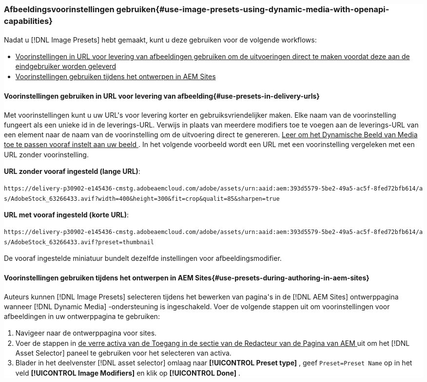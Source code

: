 ### Afbeeldingsvoorinstellingen gebruiken{#use-image-presets-using-dynamic-media-with-openapi-capabilities}

Nadat u [!DNL Image Presets] hebt gemaakt, kunt u deze gebruiken voor de volgende workflows:

* [Voorinstellingen in URL voor levering van afbeeldingen gebruiken om de uitvoeringen direct te maken voordat deze aan de eindgebruiker worden geleverd](#use-presets-in-delivery-urls)
* [Voorinstellingen gebruiken tijdens het ontwerpen in AEM Sites](#use-presets-during-authoring-in-aem-sites)

#### Voorinstellingen gebruiken in URL voor levering van afbeelding{#use-presets-in-delivery-urls}

Met voorinstellingen kunt u uw URL&#39;s voor levering korter en gebruiksvriendelijker maken.  Elke naam van de voorinstelling fungeert als een unieke id in de leverings-URL. Verwijs in plaats van meerdere modifiers toe te voegen aan de leverings-URL van een element naar de naam van de voorinstelling om de uitvoering direct te genereren. [ Leer om het Dynamische Beeld van Media toe te passen vooraf instelt aan uw beeld ](https://experienceleague.adobe.com/nl/docs/experience-manager-cloud-service/content/assets/dynamicmedia/image-presets).
In het volgende voorbeeld wordt een URL met een voorinstelling vergeleken met een URL zonder voorinstelling.

**URL zonder vooraf ingesteld (lange URL)**:

```
https://delivery-p30902-e145436-cmstg.adobeaemcloud.com/adobe/assets/urn:aaid:aem:393d5579-5be2-49a5-ac5f-8fed72bfb614/as/AdobeStock_63266433.avif?width=400&height=300&fit=crop&qualit=85&sharpen=true
```

**URL met vooraf ingesteld (korte URL)**:

```
https://delivery-p30902-e145436-cmstg.adobeaemcloud.com/adobe/assets/urn:aaid:aem:393d5579-5be2-49a5-ac5f-8fed72bfb614/as/AdobeStock_63266433.avif?preset=thumbnail
```

De vooraf ingestelde miniatuur bundelt dezelfde instellingen voor afbeeldingsmodifier.

#### Voorinstellingen gebruiken tijdens het ontwerpen in AEM Sites{#use-presets-during-authoring-in-aem-sites}

Auteurs kunnen [!DNL Image Presets] selecteren tijdens het bewerken van pagina&#39;s in de [!DNL AEM Sites] ontwerppagina wanneer [!DNL Dynamic Media] -ondersteuning is ingeschakeld.
Voer de volgende stappen uit om voorinstellingen voor afbeeldingen in uw ontwerppagina te gebruiken:
1. Navigeer naar de ontwerppagina voor sites.
1. Voer de stappen in [ de verre activa van de Toegang in de sectie van de Redacteur van de Pagina van AEM ](/help/assets/integrate-remote-approved-assets-with-sites.md#access-remote-assets-in-aem-page-editor) uit om het [!DNL Asset Selector] paneel te gebruiken voor het selecteren van activa.
1. Blader in het deelvenster [!DNL asset selector] omlaag naar **[!UICONTROL Preset type]** , geef `Preset=Preset Name` op in het veld **[!UICONTROL Image Modifiers]** en klik op **[!UICONTROL Done]** .